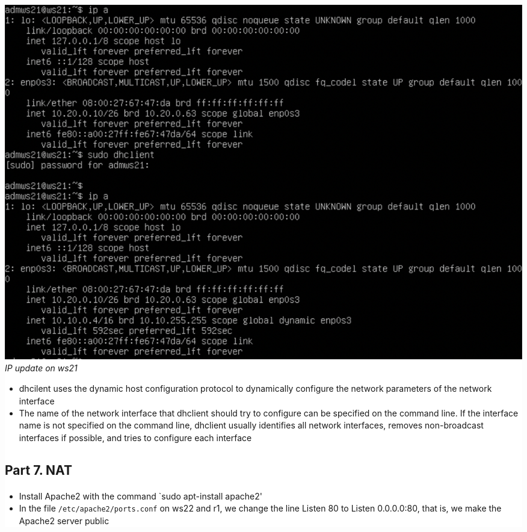 ![IP update to ws21](screen/6.11.png)<br>*IP update on ws21*<br>
* dhcilent uses the dynamic host configuration protocol to dynamically configure the network parameters of the network interface<br>
* The name of the network interface that dhclient should try to configure can be specified on the command line. If the interface name is not specified on the command line, dhclient usually identifies all network interfaces, removes non-broadcast interfaces if possible, and tries to configure each interface<br>

## Part 7. NAT
* Install Apache2 with the command `sudo apt-install apache2'<br>
* In the file `/etc/apache2/ports.conf` on ws22 and r1, we change the line Listen 80 to Listen 0.0.0.0:80, that is, we make the Apache2 server public<br>